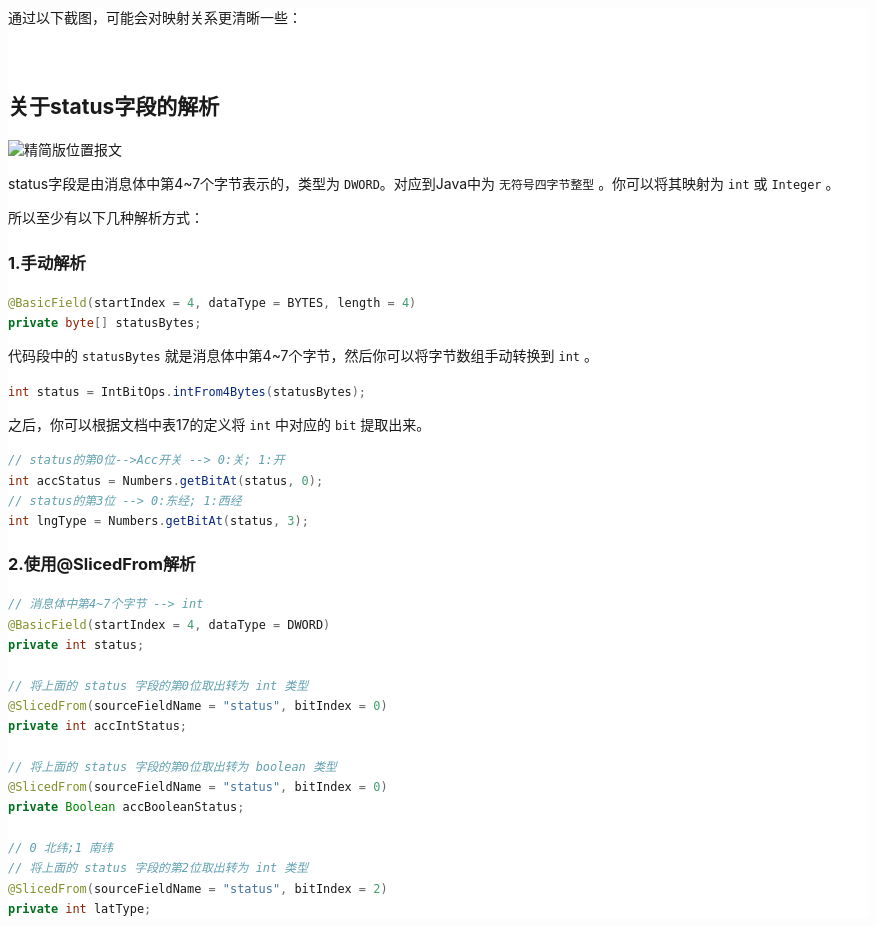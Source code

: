 通过以下截图，可能会对映射关系更清晰一些：

<p class="demo">
    <img :src="$withBase('/img/doc-img/location-msg-debug.png')">
</p>

## 关于status字段的解析

<p class="demo">
    <img :src="$withBase('/img/doc-img/0102-002.png')" alt="精简版位置报文">
</p>

status字段是由消息体中第4~7个字节表示的，类型为 `DWORD`。对应到Java中为 `无符号四字节整型` 。你可以将其映射为 `int` 或 `Integer` 。

所以至少有以下几种解析方式：

### 1.手动解析

```java
@BasicField(startIndex = 4, dataType = BYTES, length = 4)
private byte[] statusBytes;
```

代码段中的 `statusBytes` 就是消息体中第4~7个字节，然后你可以将字节数组手动转换到 `int` 。

```java
int status = IntBitOps.intFrom4Bytes(statusBytes);
```

之后，你可以根据文档中表17的定义将 `int` 中对应的 `bit` 提取出来。

```java
// status的第0位-->Acc开关 --> 0:关; 1:开
int accStatus = Numbers.getBitAt(status, 0);
// status的第3位 --> 0:东经; 1:西经
int lngType = Numbers.getBitAt(status, 3);
```

### 2.使用@SlicedFrom解析

```java
// 消息体中第4~7个字节 --> int
@BasicField(startIndex = 4, dataType = DWORD)
private int status;

// 将上面的 status 字段的第0位取出转为 int 类型
@SlicedFrom(sourceFieldName = "status", bitIndex = 0)
private int accIntStatus;

// 将上面的 status 字段的第0位取出转为 boolean 类型
@SlicedFrom(sourceFieldName = "status", bitIndex = 0)
private Boolean accBooleanStatus;

// 0 北纬;1 南纬
// 将上面的 status 字段的第2位取出转为 int 类型
@SlicedFrom(sourceFieldName = "status", bitIndex = 2)
private int latType;
```
